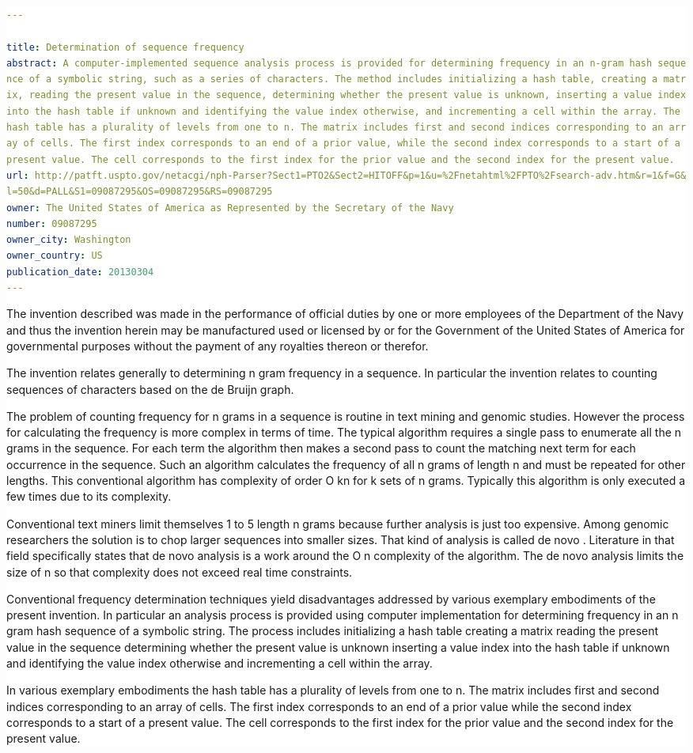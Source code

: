 ```yaml
---

title: Determination of sequence frequency
abstract: A computer-implemented sequence analysis process is provided for determining frequency in an n-gram hash sequence of a symbolic string, such as a series of characters. The method includes initializing a hash table, creating a matrix, reading the present value in the sequence, determining whether the present value is unknown, inserting a value index into the hash table if unknown and identifying the value index otherwise, and incrementing a cell within the array. The hash table has a plurality of levels from one to n. The matrix includes first and second indices corresponding to an array of cells. The first index corresponds to an end of a prior value, while the second index corresponds to a start of a present value. The cell corresponds to the first index for the prior value and the second index for the present value.
url: http://patft.uspto.gov/netacgi/nph-Parser?Sect1=PTO2&Sect2=HITOFF&p=1&u=%2Fnetahtml%2FPTO%2Fsearch-adv.htm&r=1&f=G&l=50&d=PALL&S1=09087295&OS=09087295&RS=09087295
owner: The United States of America as Represented by the Secretary of the Navy
number: 09087295
owner_city: Washington
owner_country: US
publication_date: 20130304
---
```

The invention described was made in the performance of official duties by one or more employees of the Department of the Navy and thus the invention herein may be manufactured used or licensed by or for the Government of the United States of America for governmental purposes without the payment of any royalties thereon or therefor.

The invention relates generally to determining n gram frequency in a sequence. In particular the invention relates to counting sequences of characters based on the de Bruijn graph.

The problem of counting frequency for n grams in a sequence is routine in text mining and genomic studies. However the process for calculating the frequency is more complex in terms of time. The typical algorithm requires a single pass to enumerate all the n grams in the sequence. For each term the algorithm then makes a second pass to count the matching next term for each occurrence in the sequence. Such an algorithm calculates the frequency of all n grams of length n and must be repeated for other lengths. This conventional algorithm has complexity of order O kn for k sets of n grams. Typically this algorithm is only executed a few times due to its complexity.

Conventional text miners limit themselves 1 to 5 length n grams because further analysis is just too expensive. Among genomic researchers the solution is to chop larger sequences into smaller sizes. That kind of analysis is called de novo . Literature in that field specifically states that de novo analysis is a work around the O n complexity of the algorithm. The de novo analysis limits the size of n so that complexity does not exceed real time constraints.

Conventional frequency determination techniques yield disadvantages addressed by various exemplary embodiments of the present invention. In particular an analysis process is provided using computer implementation for determining frequency in an n gram hash sequence of a symbolic string. The process includes initializing a hash table creating a matrix reading the present value in the sequence determining whether the present value is unknown inserting a value index into the hash table if unknown and identifying the value index otherwise and incrementing a cell within the array.

In various exemplary embodiments the hash table has a plurality of levels from one to n. The matrix includes first and second indices corresponding to an array of cells. The first index corresponds to an end of a prior value while the second index corresponds to a start of a present value. The cell corresponds to the first index for the prior value and the second index for the present value.
